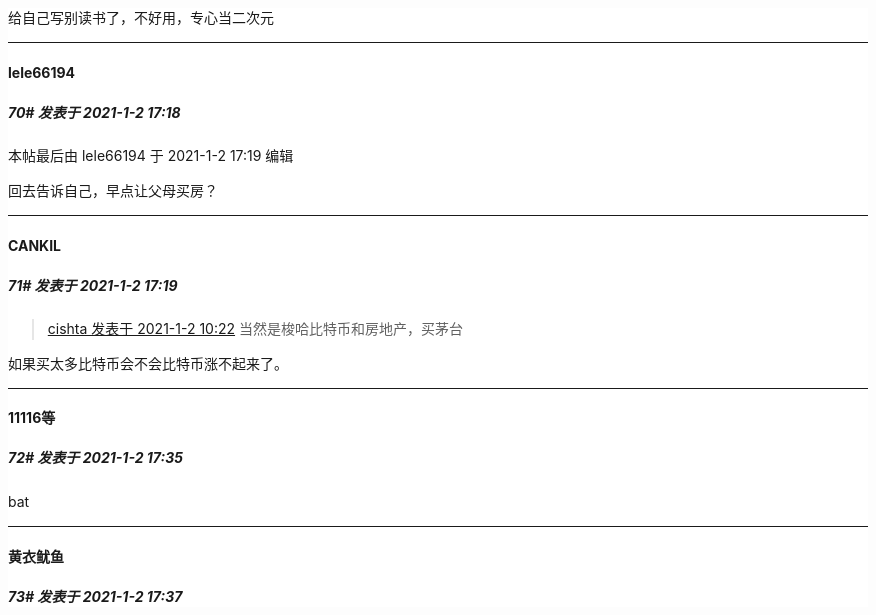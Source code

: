 


给自己写别读书了，不好用，专心当二次元







*****

####  lele66194  
##### 70#       发表于 2021-1-2 17:18



 本帖最后由 lele66194 于 2021-1-2 17:19 编辑 

回去告诉自己，早点让父母买房？







*****

####  CANKIL  
##### 71#       发表于 2021-1-2 17:19



<blockquote><a href="httphttps://bbs.saraba1st.com/2b/forum.php?mod=redirect&amp;goto=findpost&amp;pid=49915287&amp;ptid=1980809" target="_blank">cishta 发表于 2021-1-2 10:22</a>
当然是梭哈比特币和房地产，买茅台</blockquote>
如果买太多比特币会不会比特币涨不起来了。







*****

####  11116等  
##### 72#       发表于 2021-1-2 17:35




bat







*****

####  黄衣鱿鱼  
##### 73#       发表于 2021-1-2 17:37



